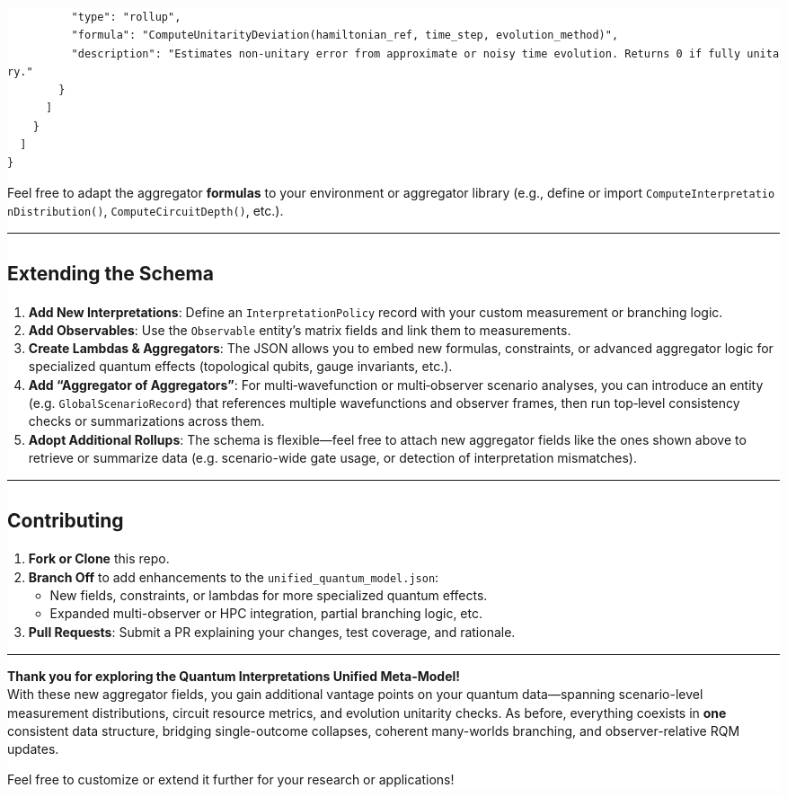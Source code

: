 ```jsonc
          "type": "rollup",
          "formula": "ComputeUnitarityDeviation(hamiltonian_ref, time_step, evolution_method)",
          "description": "Estimates non-unitary error from approximate or noisy time evolution. Returns 0 if fully unitary."
        }
      ]
    }
  ]
}
```

Feel free to adapt the aggregator **formulas** to your environment or aggregator library (e.g., define or import `ComputeInterpretationDistribution()`, `ComputeCircuitDepth()`, etc.).

---

## Extending the Schema

1. **Add New Interpretations**: Define an `InterpretationPolicy` record with your custom measurement or branching logic.  
2. **Add Observables**: Use the `Observable` entity’s matrix fields and link them to measurements.  
3. **Create Lambdas & Aggregators**: The JSON allows you to embed new formulas, constraints, or advanced aggregator logic for specialized quantum effects (topological qubits, gauge invariants, etc.).  
4. **Add “Aggregator of Aggregators”**: For multi‐wavefunction or multi‐observer scenario analyses, you can introduce an entity (e.g. `GlobalScenarioRecord`) that references multiple wavefunctions and observer frames, then run top‐level consistency checks or summarizations across them.  
5. **Adopt Additional Rollups**: The schema is flexible—feel free to attach new aggregator fields like the ones shown above to retrieve or summarize data (e.g. scenario-wide gate usage, or detection of interpretation mismatches).

---

## Contributing

1. **Fork or Clone** this repo.  
2. **Branch Off** to add enhancements to the `unified_quantum_model.json`:
   - New fields, constraints, or lambdas for more specialized quantum effects.  
   - Expanded multi-observer or HPC integration, partial branching logic, etc.  
3. **Pull Requests**: Submit a PR explaining your changes, test coverage, and rationale.

---

**Thank you for exploring the Quantum Interpretations Unified Meta-Model!**  
With these new aggregator fields, you gain additional vantage points on your quantum data—spanning scenario-level measurement distributions, circuit resource metrics, and evolution unitarity checks. As before, everything coexists in **one** consistent data structure, bridging single-outcome collapses, coherent many-worlds branching, and observer-relative RQM updates.  

Feel free to customize or extend it further for your research or applications!